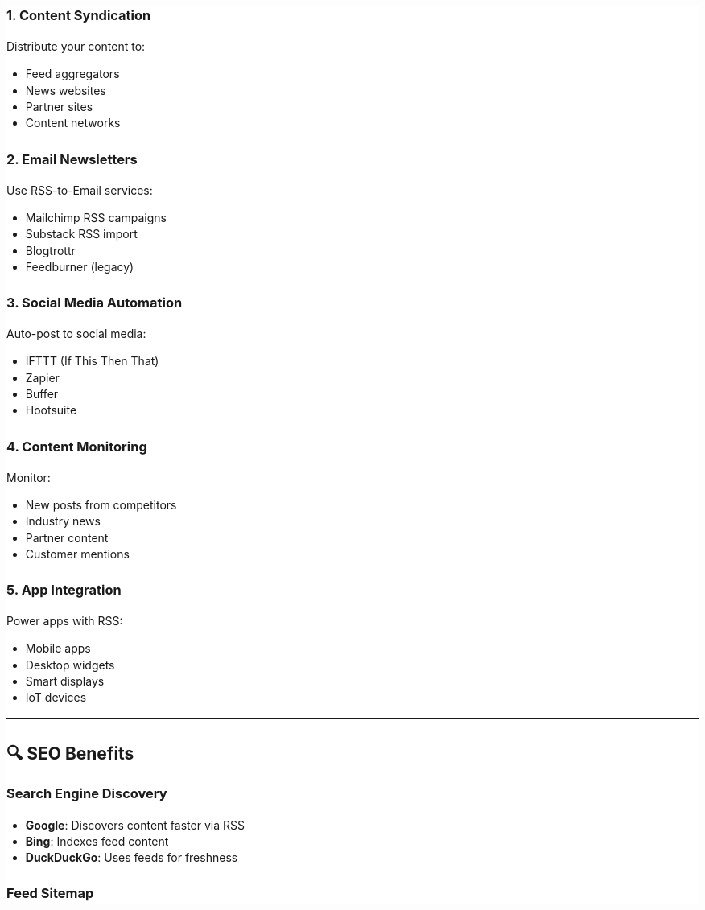 ### 1. Content Syndication

Distribute your content to:
- Feed aggregators
- News websites
- Partner sites
- Content networks

### 2. Email Newsletters

Use RSS-to-Email services:
- Mailchimp RSS campaigns
- Substack RSS import
- Blogtrottr
- Feedburner (legacy)

### 3. Social Media Automation

Auto-post to social media:
- IFTTT (If This Then That)
- Zapier
- Buffer
- Hootsuite

### 4. Content Monitoring

Monitor:
- New posts from competitors
- Industry news
- Partner content
- Customer mentions

### 5. App Integration

Power apps with RSS:
- Mobile apps
- Desktop widgets
- Smart displays
- IoT devices

---

## 🔍 SEO Benefits

### Search Engine Discovery

- **Google**: Discovers content faster via RSS
- **Bing**: Indexes feed content
- **DuckDuckGo**: Uses feeds for freshness

### Feed Sitemap
